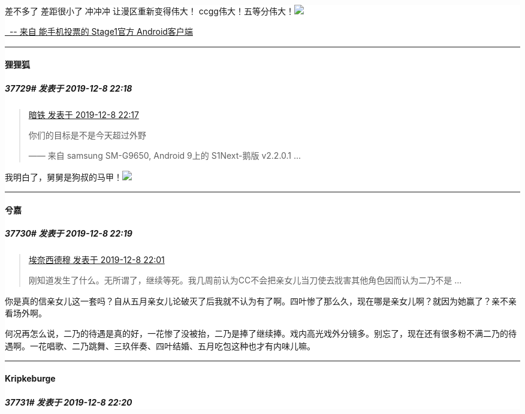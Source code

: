 


差不多了 差距很小了 冲冲冲
让漫区重新变得伟大！
ccgg伟大！五等分伟大！<img src="https://static.saraba1st.com/image/smiley/face2017/067.png" referrerpolicy="no-referrer">

[  -- 来自 能手机投票的 Stage1官方 Android客户端](https://www.coolapk.com/apk/140634)







-----

####  狸狸狐  
##### 37729#       发表于 2019-12-8 22:18



<blockquote><a href="httphttps://bbs.saraba1st.com/2b/forum.php?mod=redirect&amp;goto=findpost&amp;pid=45776169&amp;ptid=1831320" target="_blank">暗铁 发表于 2019-12-8 22:17</a>

你们的目标是不是今天超过外野


—— 来自 samsung SM-G9650, Android 9上的 S1Next-鹅版 v2.2.0.1 ...</blockquote>
我明白了，舅舅是狗叔的马甲！<img src="https://static.saraba1st.com/image/smiley/face2017/118.png" referrerpolicy="no-referrer">







-----

####  兮嘉  
##### 37730#       发表于 2019-12-8 22:19



<blockquote><a href="httphttps://bbs.saraba1st.com/2b/forum.php?mod=redirect&amp;goto=findpost&amp;pid=45776042&amp;ptid=1831320" target="_blank">埃奈西德穆 发表于 2019-12-8 22:01</a>

刚知道发生了什么。无所谓了，继续等死。我几周前认为CC不会把亲女儿当刀使去戕害其他角色因而认为二乃不是 ...</blockquote>
你是真的信亲女儿这一套吗？自从五月亲女儿论破灭了后我就不认为有了啊。四叶惨了那么久，现在哪是亲女儿啊？就因为她赢了？亲不亲看场外啊。


何况再怎么说，二乃的待遇是真的好，一花惨了没被抬，二乃是捧了继续捧。戏内高光戏外分镜多。别忘了，现在还有很多粉不满二乃的待遇啊。一花唱歌、二乃跳舞、三玖伴奏、四叶结婚、五月吃包这种也才有内味儿嘛。







-----

####  Kripkeburge  
##### 37731#       发表于 2019-12-8 22:20



